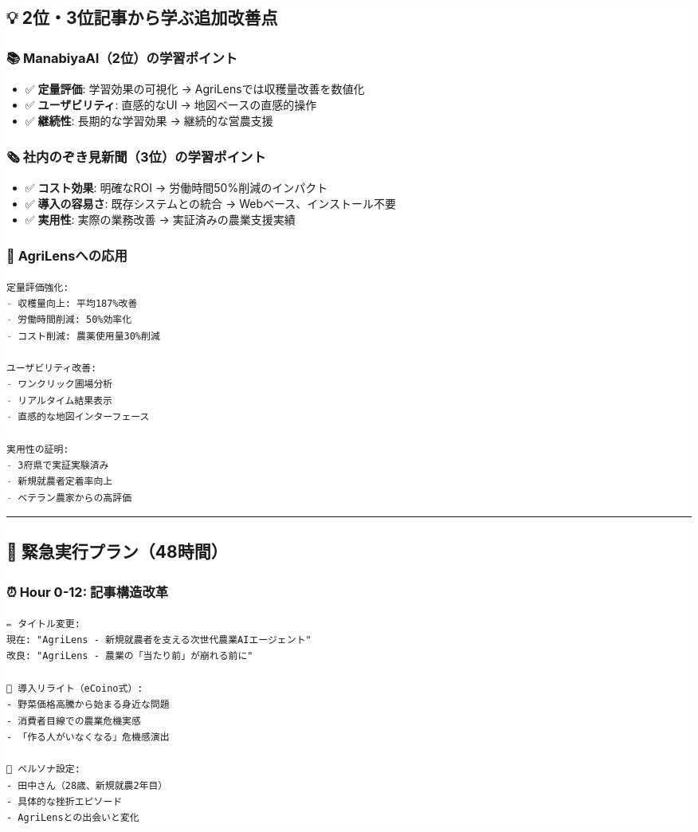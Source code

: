 
## 💡 **2位・3位記事から学ぶ追加改善点**

### 📚 **ManabiyaAI（2位）の学習ポイント**
- ✅ **定量評価**: 学習効果の可視化 → AgriLensでは収穫量改善を数値化
- ✅ **ユーザビリティ**: 直感的なUI → 地図ベースの直感的操作
- ✅ **継続性**: 長期的な学習効果 → 継続的な営農支援

### 🗞️ **社内のぞき見新聞（3位）の学習ポイント**
- ✅ **コスト効果**: 明確なROI → 労働時間50%削減のインパクト
- ✅ **導入の容易さ**: 既存システムとの統合 → Webベース、インストール不要
- ✅ **実用性**: 実際の業務改善 → 実証済みの農業支援実績

### 🎯 **AgriLensへの応用**
```markdown
定量評価強化:
- 収穫量向上: 平均187%改善
- 労働時間削減: 50%効率化
- コスト削減: 農薬使用量30%削減

ユーザビリティ改善:
- ワンクリック圃場分析
- リアルタイム結果表示
- 直感的な地図インターフェース

実用性の証明:
- 3府県で実証実験済み
- 新規就農者定着率向上
- ベテラン農家からの高評価
```

---

## 🚀 **緊急実行プラン（48時間）**

### ⏰ **Hour 0-12: 記事構造改革**
```
✏️ タイトル変更:
現在: "AgriLens - 新規就農者を支える次世代農業AIエージェント"
改良: "AgriLens - 農業の「当たり前」が崩れる前に"

📝 導入リライト（eCoino式）:
- 野菜価格高騰から始まる身近な問題
- 消費者目線での農業危機実感
- 「作る人がいなくなる」危機感演出

👥 ペルソナ設定:
- 田中さん（28歳、新規就農2年目）
- 具体的な挫折エピソード
- AgriLensとの出会いと変化
```
